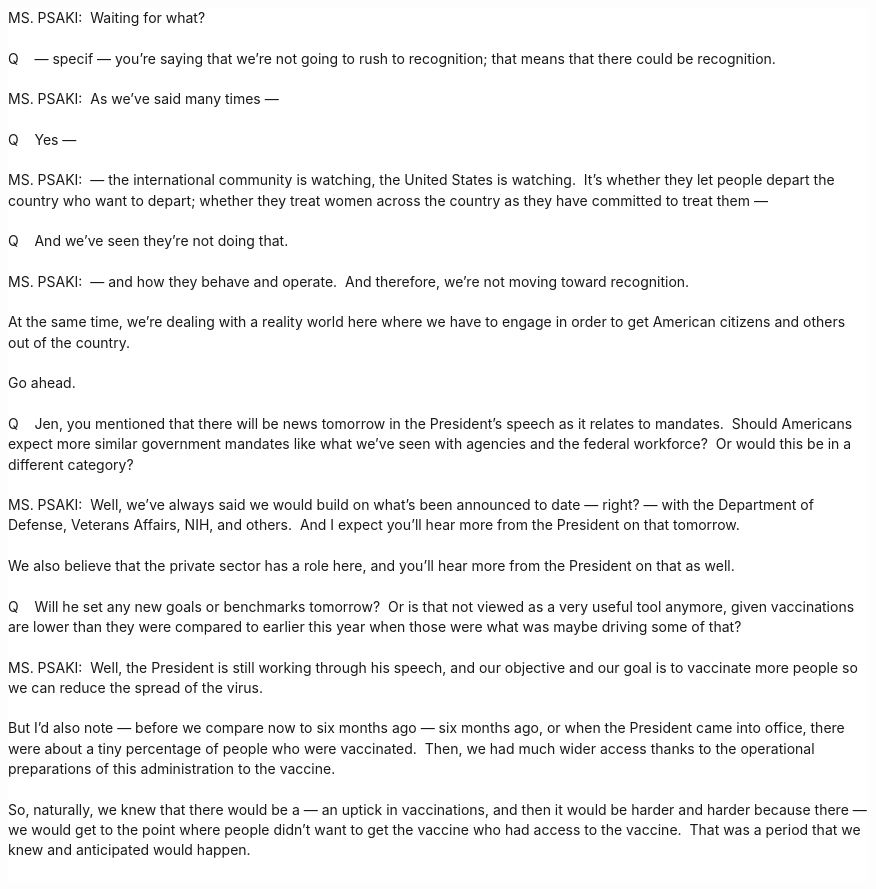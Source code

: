 MS. PSAKI:  Waiting for what?  
   
Q    — specif — you’re saying that we’re not going to rush to
recognition; that means that there could be recognition.  
   
MS. PSAKI:  As we’ve said many times —  
   
Q    Yes —  
   
MS. PSAKI:  — the international community is watching, the United States
is watching.  It’s whether they let people depart the country who want
to depart; whether they treat women across the country as they have
committed to treat them —  
   
Q    And we’ve seen they’re not doing that.  
   
MS. PSAKI:  — and how they behave and operate.  And therefore, we’re not
moving toward recognition.   
   
At the same time, we’re dealing with a reality world here where we have
to engage in order to get American citizens and others out of the
country.  
   
Go ahead.   
   
Q    Jen, you mentioned that there will be news tomorrow in the
President’s speech as it relates to mandates.  Should Americans expect
more similar government mandates like what we’ve seen with agencies and
the federal workforce?  Or would this be in a different category?   
   
MS. PSAKI:  Well, we’ve always said we would build on what’s been
announced to date — right? — with the Department of Defense, Veterans
Affairs, NIH, and others.  And I expect you’ll hear more from the
President on that tomorrow.   
   
We also believe that the private sector has a role here, and you’ll hear
more from the President on that as well.   
   
Q    Will he set any new goals or benchmarks tomorrow?  Or is that not
viewed as a very useful tool anymore, given vaccinations are lower than
they were compared to earlier this year when those were what was maybe
driving some of that?   
   
MS. PSAKI:  Well, the President is still working through his speech, and
our objective and our goal is to vaccinate more people so we can reduce
the spread of the virus.   
   
But I’d also note — before we compare now to six months ago — six months
ago, or when the President came into office, there were about a tiny
percentage of people who were vaccinated.  Then, we had much wider
access thanks to the operational preparations of this administration to
the vaccine.   
   
So, naturally, we knew that there would be a — an uptick in
vaccinations, and then it would be harder and harder because there — we
would get to the point where people didn’t want to get the vaccine who
had access to the vaccine.  That was a period that we knew and
anticipated would happen.  
   